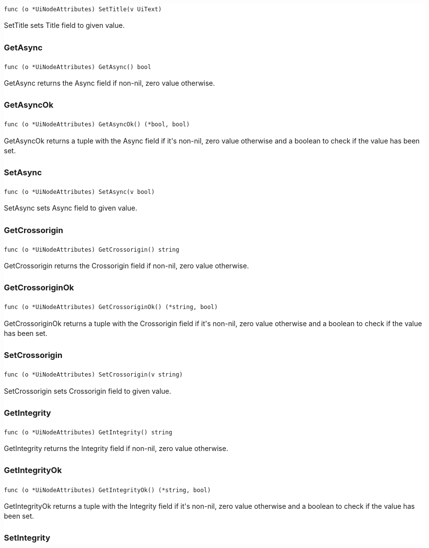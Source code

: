 `func (o *UiNodeAttributes) SetTitle(v UiText)`

SetTitle sets Title field to given value.


### GetAsync

`func (o *UiNodeAttributes) GetAsync() bool`

GetAsync returns the Async field if non-nil, zero value otherwise.

### GetAsyncOk

`func (o *UiNodeAttributes) GetAsyncOk() (*bool, bool)`

GetAsyncOk returns a tuple with the Async field if it's non-nil, zero value otherwise
and a boolean to check if the value has been set.

### SetAsync

`func (o *UiNodeAttributes) SetAsync(v bool)`

SetAsync sets Async field to given value.


### GetCrossorigin

`func (o *UiNodeAttributes) GetCrossorigin() string`

GetCrossorigin returns the Crossorigin field if non-nil, zero value otherwise.

### GetCrossoriginOk

`func (o *UiNodeAttributes) GetCrossoriginOk() (*string, bool)`

GetCrossoriginOk returns a tuple with the Crossorigin field if it's non-nil, zero value otherwise
and a boolean to check if the value has been set.

### SetCrossorigin

`func (o *UiNodeAttributes) SetCrossorigin(v string)`

SetCrossorigin sets Crossorigin field to given value.


### GetIntegrity

`func (o *UiNodeAttributes) GetIntegrity() string`

GetIntegrity returns the Integrity field if non-nil, zero value otherwise.

### GetIntegrityOk

`func (o *UiNodeAttributes) GetIntegrityOk() (*string, bool)`

GetIntegrityOk returns a tuple with the Integrity field if it's non-nil, zero value otherwise
and a boolean to check if the value has been set.

### SetIntegrity
